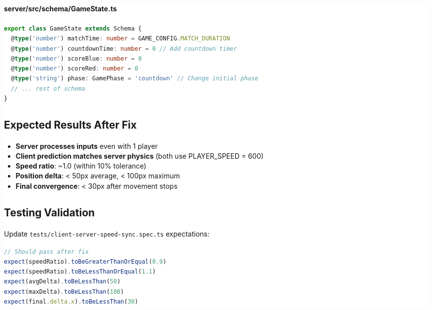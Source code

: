 #### server/src/schema/GameState.ts
```typescript
export class GameState extends Schema {
  @type('number') matchTime: number = GAME_CONFIG.MATCH_DURATION
  @type('number') countdownTime: number = 0 // Add countdown timer
  @type('number') scoreBlue: number = 0
  @type('number') scoreRed: number = 0
  @type('string') phase: GamePhase = 'countdown' // Change initial phase
  // ... rest of schema
}
```

## Expected Results After Fix

- **Server processes inputs** even with 1 player
- **Client prediction matches server physics** (both use PLAYER_SPEED = 600)
- **Speed ratio**: ~1.0 (within 10% tolerance)
- **Position delta**: < 50px average, < 100px maximum
- **Final convergence**: < 30px after movement stops

## Testing Validation

Update `tests/client-server-speed-sync.spec.ts` expectations:
```typescript
// Should pass after fix
expect(speedRatio).toBeGreaterThanOrEqual(0.9)
expect(speedRatio).toBeLessThanOrEqual(1.1)
expect(avgDelta).toBeLessThan(50)
expect(maxDelta).toBeLessThan(100)
expect(final.delta.x).toBeLessThan(30)
```
